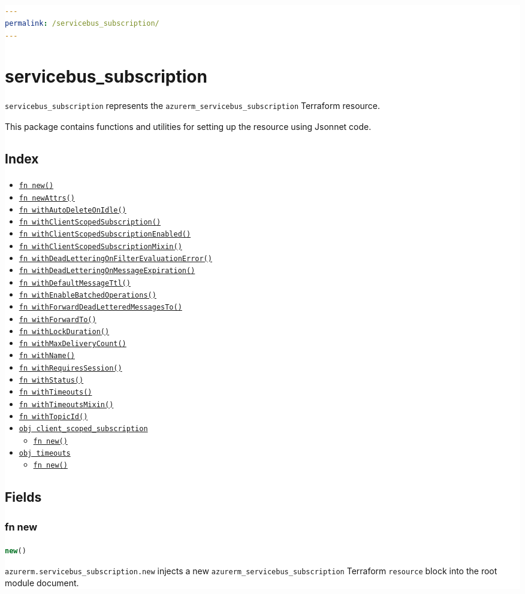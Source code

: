 ```yaml
---
permalink: /servicebus_subscription/
---
```


# servicebus_subscription

`servicebus_subscription` represents the `azurerm_servicebus_subscription` Terraform resource.



This package contains functions and utilities for setting up the resource using Jsonnet code.


## Index

* [`fn new()`](#fn-new)
* [`fn newAttrs()`](#fn-newattrs)
* [`fn withAutoDeleteOnIdle()`](#fn-withautodeleteonidle)
* [`fn withClientScopedSubscription()`](#fn-withclientscopedsubscription)
* [`fn withClientScopedSubscriptionEnabled()`](#fn-withclientscopedsubscriptionenabled)
* [`fn withClientScopedSubscriptionMixin()`](#fn-withclientscopedsubscriptionmixin)
* [`fn withDeadLetteringOnFilterEvaluationError()`](#fn-withdeadletteringonfilterevaluationerror)
* [`fn withDeadLetteringOnMessageExpiration()`](#fn-withdeadletteringonmessageexpiration)
* [`fn withDefaultMessageTtl()`](#fn-withdefaultmessagettl)
* [`fn withEnableBatchedOperations()`](#fn-withenablebatchedoperations)
* [`fn withForwardDeadLetteredMessagesTo()`](#fn-withforwarddeadletteredmessagesto)
* [`fn withForwardTo()`](#fn-withforwardto)
* [`fn withLockDuration()`](#fn-withlockduration)
* [`fn withMaxDeliveryCount()`](#fn-withmaxdeliverycount)
* [`fn withName()`](#fn-withname)
* [`fn withRequiresSession()`](#fn-withrequiressession)
* [`fn withStatus()`](#fn-withstatus)
* [`fn withTimeouts()`](#fn-withtimeouts)
* [`fn withTimeoutsMixin()`](#fn-withtimeoutsmixin)
* [`fn withTopicId()`](#fn-withtopicid)
* [`obj client_scoped_subscription`](#obj-client_scoped_subscription)
  * [`fn new()`](#fn-client_scoped_subscriptionnew)
* [`obj timeouts`](#obj-timeouts)
  * [`fn new()`](#fn-timeoutsnew)

## Fields

### fn new

```ts
new()
```


`azurerm.servicebus_subscription.new` injects a new `azurerm_servicebus_subscription` Terraform `resource`
block into the root module document.
